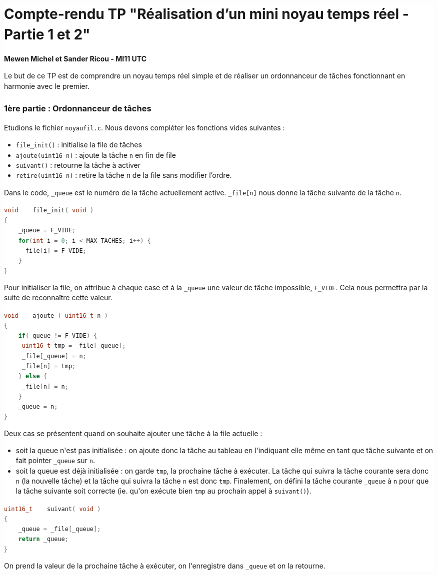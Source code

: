 # Compte-rendu TP "Réalisation d’un mini noyau temps réel - Partie 1 et 2"

**Mewen Michel et Sander Ricou - MI11 UTC**

Le but de ce TP est de comprendre un noyau temps réel simple et de réaliser un ordonnanceur de tâches fonctionnant en harmonie avec le premier.

### 1ère partie : Ordonnanceur de tâches

Etudions le fichier `noyaufil.c`. Nous devons compléter les fonctions vides suivantes :

* `file_init()` : initialise la file de tâches
* `ajoute(uint16 n)` : ajoute la tâche `n` en fin de file
* `suivant()` : retourne la tâche à activer
* `retire(uint16 n)` : retire la tâche n de la file sans modifier l’ordre.

Dans le code, `_queue` est le numéro de la tâche actuellement active. `_file[n]` nous donne la tâche suivante de la tâche `n`.

```c
void    file_init( void )
{
    _queue = F_VIDE;
    for(int i = 0; i < MAX_TACHES; i++) {
     _file[i] = F_VIDE;
    }
}
```
Pour initialiser la file, on attribue à chaque case et à la `_queue` une valeur de tâche impossible, `F_VIDE`. Cela nous permettra par la suite de reconnaître cette valeur.

```c
void    ajoute ( uint16_t n )
{
    if(_queue != F_VIDE) {
     uint16_t tmp = _file[_queue];
     _file[_queue] = n;
     _file[n] = tmp;
    } else {
     _file[n] = n;
    }
    _queue = n;
}
```
Deux cas se présentent quand on souhaite ajouter une tâche à la file actuelle :
  - soit la queue n'est pas initialisée : on ajoute donc la tâche au tableau en l'indiquant elle même en tant que tâche suivante et on fait pointer `_queue` sur `n`.
  - soit la queue est déjà initialisée : on garde `tmp`, la prochaine tâche à exécuter. La tâche qui suivra la tâche courante sera donc `n` (la nouvelle tâche) et la tâche qui suivra la tâche `n` est donc `tmp`. Finalement, on défini la tâche courante `_queue` à `n` pour que la tâche suivante soit correcte (ie. qu'on exécute bien `tmp` au prochain appel à `suivant()`).

```c
uint16_t    suivant( void )
{
    _queue = _file[_queue];
    return _queue;
}
```
On prend la valeur de la prochaine tâche à exécuter, on l'enregistre dans `_queue` et on la retourne.
